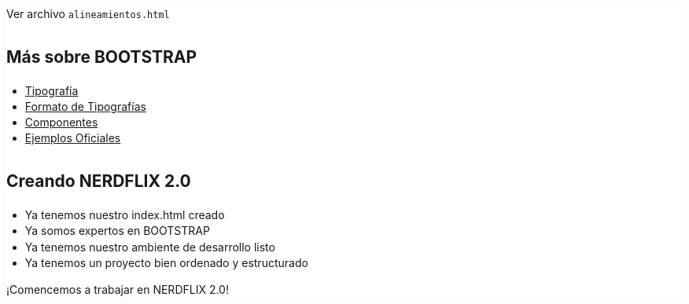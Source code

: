 Ver archivo `alineamientos.html`

## Más sobre BOOTSTRAP

- [Tipografía](https://getbootstrap.com/docs/4.4/content/typography/)
- [Formato de Tipografías](https://getbootstrap.com/docs/4.4/utilities/text/)
- [Componentes](https://getbootstrap.com/docs/4.4/components/alerts/)
- [Ejemplos Oficiales](https://getbootstrap.com/docs/4.4/examples/)


## Creando NERDFLIX 2.0

- Ya tenemos nuestro index.html creado
- Ya somos expertos en BOOTSTRAP
- Ya tenemos nuestro ambiente de desarrollo listo
- Ya tenemos un proyecto bien ordenado y estructurado

¡Comencemos a trabajar en NERDFLIX 2.0!

